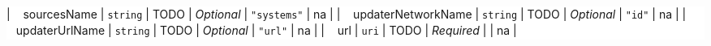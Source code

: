 |    sourcesName                                                                                       |        `string`        | TODO                                                                                                                                                                                                                                                                                                                                                                                                                                                                                                                                                                                                                                                  | *Optional* | `"systems"`                                                                                                                                                                                                                                                                                                                                                                                                                                                                                                                                                                                                                                                                                          |   na  |
|    updaterNetworkName                                                                                |        `string`        | TODO                                                                                                                                                                                                                                                                                                                                                                                                                                                                                                                                                                                                                                                  | *Optional* | `"id"`                                                                                                                                                                                                                                                                                                                                                                                                                                                                                                                                                                                                                                                                                               |   na  |
|    updaterUrlName                                                                                    |        `string`        | TODO                                                                                                                                                                                                                                                                                                                                                                                                                                                                                                                                                                                                                                                  | *Optional* | `"url"`                                                                                                                                                                                                                                                                                                                                                                                                                                                                                                                                                                                                                                                                                              |   na  |
|    url                                                                                               |          `uri`         | TODO                                                                                                                                                                                                                                                                                                                                                                                                                                                                                                                                                                                                                                                  | *Required* |                                                                                                                                                                                                                                                                                                                                                                                                                                                                                                                                                                                                                                                                                                      |   na  |
